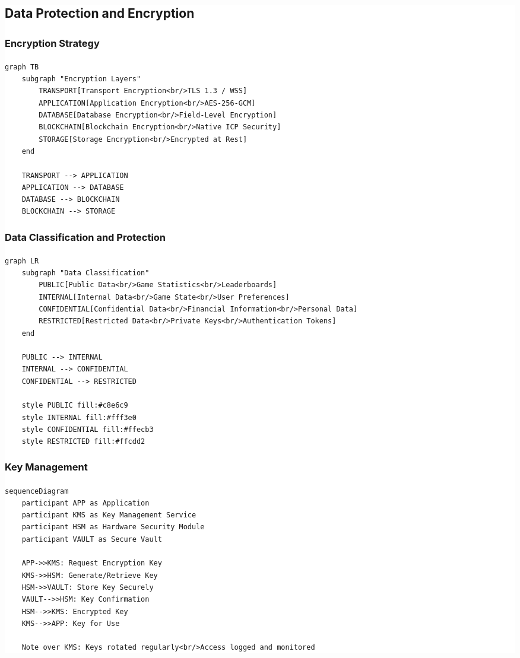 ```mermaid
```

## Data Protection and Encryption

### Encryption Strategy

```mermaid
graph TB
    subgraph "Encryption Layers"
        TRANSPORT[Transport Encryption<br/>TLS 1.3 / WSS]
        APPLICATION[Application Encryption<br/>AES-256-GCM]
        DATABASE[Database Encryption<br/>Field-Level Encryption]
        BLOCKCHAIN[Blockchain Encryption<br/>Native ICP Security]
        STORAGE[Storage Encryption<br/>Encrypted at Rest]
    end
    
    TRANSPORT --> APPLICATION
    APPLICATION --> DATABASE
    DATABASE --> BLOCKCHAIN
    BLOCKCHAIN --> STORAGE
```

### Data Classification and Protection

```mermaid
graph LR
    subgraph "Data Classification"
        PUBLIC[Public Data<br/>Game Statistics<br/>Leaderboards]
        INTERNAL[Internal Data<br/>Game State<br/>User Preferences]
        CONFIDENTIAL[Confidential Data<br/>Financial Information<br/>Personal Data]
        RESTRICTED[Restricted Data<br/>Private Keys<br/>Authentication Tokens]
    end
    
    PUBLIC --> INTERNAL
    INTERNAL --> CONFIDENTIAL
    CONFIDENTIAL --> RESTRICTED
    
    style PUBLIC fill:#c8e6c9
    style INTERNAL fill:#fff3e0
    style CONFIDENTIAL fill:#ffecb3
    style RESTRICTED fill:#ffcdd2
```

### Key Management

```mermaid
sequenceDiagram
    participant APP as Application
    participant KMS as Key Management Service
    participant HSM as Hardware Security Module
    participant VAULT as Secure Vault
    
    APP->>KMS: Request Encryption Key
    KMS->>HSM: Generate/Retrieve Key
    HSM->>VAULT: Store Key Securely
    VAULT-->>HSM: Key Confirmation
    HSM-->>KMS: Encrypted Key
    KMS-->>APP: Key for Use
    
    Note over KMS: Keys rotated regularly<br/>Access logged and monitored
```
